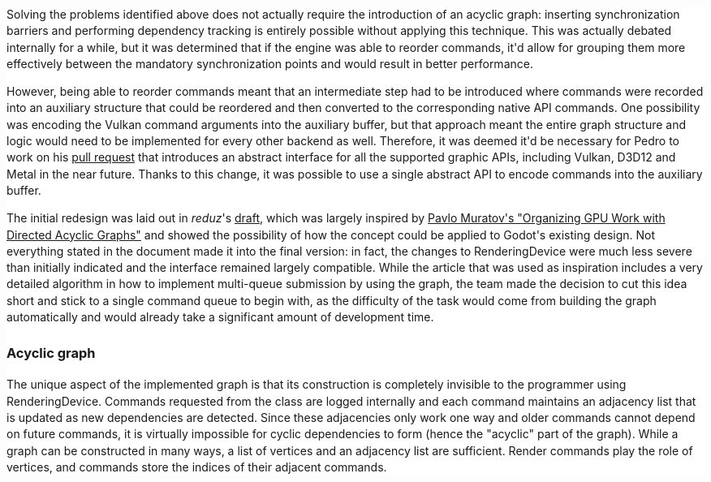 Solving the problems identified above does not actually require the introduction of an acyclic graph: inserting synchronization barriers and performing dependency tracking is entirely possible without applying this technique. This was actually debated internally for a while, but it was determined that if the engine was able to reorder commands, it'd allow for grouping them more effectively between the mandatory synchronization points and would result in better performance.

However, being able to reorder commands meant that an intermediate step had to be introduced where commands were recorded into an auxiliary structure that could be reordered and then converted to the corresponding native API commands. One possibility was encoding the Vulkan command arguments into the auxiliary buffer, but that approach meant the entire graph structure and logic would need to be implemented for every other backend as well. Therefore, it was deemed it'd be necessary for Pedro to work on his [pull request](https://github.com/godotengine/godot/pull/83452) that introduces an abstract interface for all the supported graphic APIs, including Vulkan, D3D12 and Metal in the near future. Thanks to this change, it was possible to use a single abstract API to encode commands into the auxiliary buffer.

The initial redesign was laid out in *reduz*'s [draft](https://gist.github.com/reduz/980b9b2547d57e6a915b2bb7e1e76e08), which was largely inspired by [Pavlo Muratov's "Organizing GPU Work with Directed Acyclic Graphs"](https://levelup.gitconnected.com/organizing-gpu-work-with-directed-acyclic-graphs-f3fd5f2c2af3) and showed the possibility of how the concept could be applied to Godot's existing design. Not everything stated in the document made it into the final version: in fact, the changes to RenderingDevice were much less severe than initially indicated and the interface remained largely compatible. While the article that was used as inspiration includes a very detailed algorithm in how to implement multi-queue submission by using the graph, the team made the decision to cut this idea short and stick to a single command queue to begin with, as the difficulty of the task would come from building the graph automatically and would already take a significant amount of development time.

### Acyclic graph

The unique aspect of the implemented graph is that its construction is completely invisible to the programmer using RenderingDevice. Commands requested from the class are logged internally and each command maintains an adjacency list that is updated as new dependencies are detected. Since these adjacencies only work one way and older commands cannot depend on future commands, it is virtually impossible for cyclic dependencies to form (hence the "acyclic" part of the graph). While a graph can be constructed in many ways, a list of vertices and an adjacency list are sufficient. Render commands play the role of vertices, and commands store the indices of their adjacent commands.
